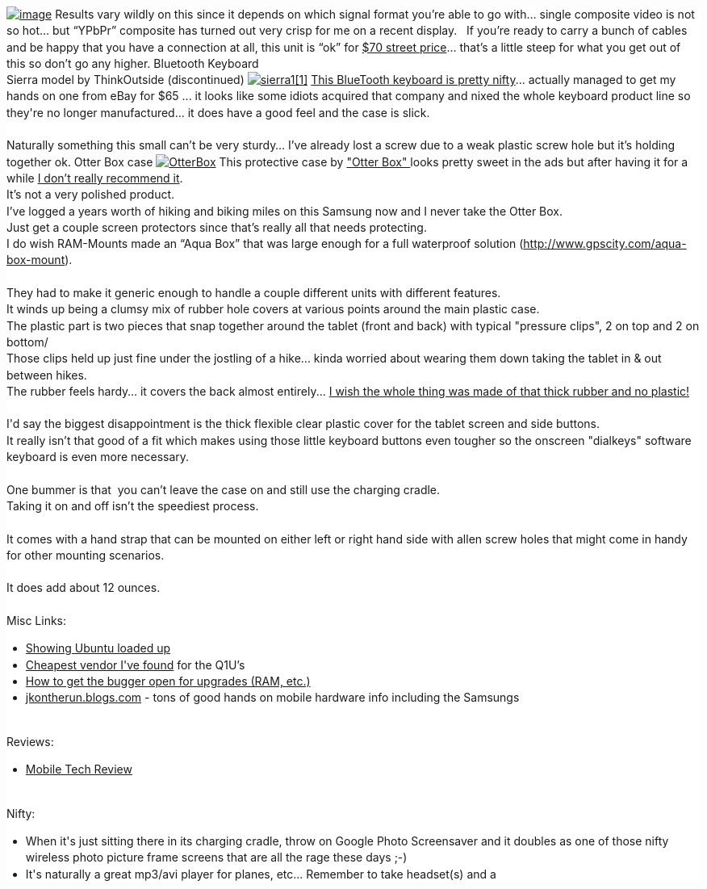 <a href="http://www.avermedia-usa.com/presentation/product_quickplay.asp"><img style="border-right-width: 0px; display: inline; border-top-width: 0px; border-bottom-width: 0px; border-left-width: 0px" title="image" border="0" alt="image" src="http://lh5.ggpht.com/_XlySlDLkdOc/TIZ17iZkhEI/AAAAAAAAEwQ/ifd8aHwYOMI/image%5B5%5D.png?imgmax=800" width="208" height="204" /></a>        </td>        <td valign="top">Results vary wildly on this since it depends on which signal format you’re able to go with… single composite video is not so hot… but “YPbPr” composite has turned out very crisp for me on a recent display.&#160;&#160; If you’re ready to carry a bunch of cables and be happy that you have a connection at all, this unit is “ok” for <a href="http://www.google.com/products/catalog?hl=en&amp;q=avermedia+quickplay&amp;cid=2525492441776978560&amp;sa=button#scoring=p" target="_blank">$70 street price</a>… that’s a little steep for what you get out of this so don’t go any higher.</td>     </tr>      <tr>       <td>         Bluetooth Keyboard              <br />Sierra model by ThinkOutside (discontinued)          <a href="http://jkontherun.blogs.com/jkontherun/2006/09/thinkoutside_si.html" target="_blank"><img style="border-right-width: 0px; display: inline; border-top-width: 0px; border-bottom-width: 0px; border-left-width: 0px" title="sierra1[1]" border="0" alt="sierra1[1]" src="http://lh5.ggpht.com/_XlySlDLkdOc/Sqi14YO7SOI/AAAAAAAAEwY/ZPKLdbc1ZGc/sierra11%5B1%5D.jpg?imgmax=800" width="240" height="179" /></a>        </td>        <td valign="top"><a href="http://jkontherun.blogs.com/jkontherun/2006/09/thinkoutside_si.html">This BlueTooth keyboard is pretty nifty</a>... actually managed to get my hands on one from eBay for $65 ... it looks like some idiots acquired that company and nixed the whole keyboard product line so they're no longer manufactured... it does have a good feel and the case is slick.&#160; <br />          <br />Naturally something this small can’t be very sturdy… I’ve already lost a screw due to a weak plastic screw hole but it’s holding together ok.</td>     </tr>      <tr>       <td>         Otter Box case                    <a href="http://www.otterbox.com/samsung-q1u-p-defender-case" target="_blank"><img style="border-right-width: 0px; display: inline; border-top-width: 0px; border-bottom-width: 0px; border-left-width: 0px" title="OtterBox" border="0" alt="OtterBox" src="http://lh6.ggpht.com/_XlySlDLkdOc/Sqi145EKcNI/AAAAAAAAEkw/GuIA9J2YsaQ/OtterBox%5B14%5D.png?imgmax=800" width="240" height="175" /></a>        </td>        <td>This protective case by <a href="http://www.otterbox.com/pc-tablet-umpc-cases/samsung-q1up-case/">&quot;Otter Box&quot; </a>looks pretty sweet in the ads but after having it for a while <u>I don’t really recommend it</u>.           <br />It’s not a very polished product.           <br />I’ve logged a years worth of hiking and biking miles on this Samsung now and I never take the Otter Box.           <br />Just get a couple screen protectors since that’s really all that needs protecting.           <br />I do wish RAM-Mounts made an “Aqua Box” that was large enough for a full waterproof solution (<a title="http://www.gpscity.com/aqua-box-mount" href="http://www.gpscity.com/aqua-box-mount">http://www.gpscity.com/aqua-box-mount</a>).           <br />          <br />They had to make it generic enough to handle a couple different units with different features.           <br />It winds up being a clumsy mix of rubber hole covers at various points around the main plastic case.           <br />The plastic part is two pieces that snap together around the tablet (front and back) with typical &quot;pressure clips&quot;, 2 on top and 2 on bottom/           <br />Those clips held up just fine under the jostling of a hike... kinda worried about wearing them down taking the tablet in &amp; out between hikes.           <br />The rubber feels hardy… it covers the back almost entirely... <u>I wish the whole thing was made of that thick rubber and no plastic!</u>           <br />          <br />I'd say the biggest disappointment is the thick flexible clear plastic cover for the tablet screen and side buttons.           <br />It really isn’t that good of a fit which makes using those little keyboard buttons even tougher so the onscreen &quot;dialkeys&quot; software keyboard is even more necessary.           <br />          <br />One bummer is that&#160; you can’t leave the case on and still use the charging cradle.           <br />Taking it on and off isn’t the speediest process.           <br />          <br />It comes with a hand strap that can be mounted on either left or right hand side with allen screw holes that might come in handy for other mounting scenarios.           <br />          <br />It does add about 12 ounces.</td>     </tr>   </tbody></table>  <br />  <br />Misc Links:   <ul>   <li><a href="http://www.tabletpcreview.com/default.asp?newsID=1070">Showing Ubuntu loaded up</a> </li>    <li><a href="http://shop.vendio.com/malibu281/item/996351118/index.html">Cheapest vendor I've found</a> for the Q1U’s </li>    <li><a href="http://ubertablet.blogspot.com/2007/06/how-to-upgrade-q1-ultra-to-2gb-ram.html">How to get the bugger open for upgrades (RAM, etc.)</a> </li>    <li><a href="http://jkontherun.blogs.com/">jkontherun.blogs.com</a> - tons of good hands on mobile hardware info including the Samsungs </li> </ul>  <br />Reviews:   <br />  <ul>   <li><a href="http://www.mobiletechreview.com/notebooks/Samsung-Q1-Ultra.htm">Mobile Tech Review</a> </li> </ul>  <br />Nifty:   <br />  <ul>   <li>When it's just sitting there in its charging cradle, throw on Google Photo Screensaver and it doubles as one of those nifty wireless photo picture frame screens that are all the rage these days ;-) </li>    <li>It's naturally a great mp3/avi player for planes, etc... Remember to take headset(s) and a

 [1]: http://lh6.ggpht.com/_XlySlDLkdOc/SXYXrC3LnVI/AAAAAAAACrk/cblrtazebPM/s1600-h/Snap1%5B6%5D.jpg
 [2]: http://www.samsung.com/us/system/consumer/product/2008/04/29/np_q1ua000sea/Q1Ultra_DataSheet_080907.pdf